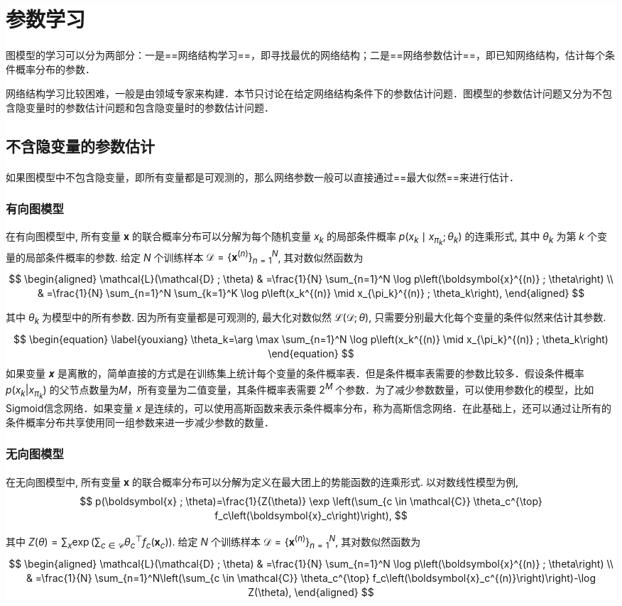 # 参数学习

图模型的学习可以分为两部分：一是==网络结构学习==，即寻找最优的网络结构；二是==网络参数估计==，即已知网络结构，估计每个条件概率分布的参数．

网络结构学习比较困难，一般是由领域专家来构建．本节只讨论在给定网络结构条件下的参数估计问题．图模型的参数估计问题又分为不包含隐变量时的参数估计问题和包含隐变量时的参数估计问题．

## **不含隐变量的参数估计**

如果图模型中不包含隐变量，即所有变量都是可观测的，那么网络参数一般可以直接通过==最大似然==来进行估计．

### **有向图模型** 

在有向图模型中, 所有变量 $\boldsymbol{x}$ 的联合概率分布可以分解为每个随机变量 $x_k$ 的局部条件概率 $p\left(x_k \mid x_{\pi_k} ; \theta_k\right)$ 的连乘形式, 其中 $\theta_k$ 为第 $k$ 个变量的局部条件概率的参数.
给定 $N$ 个训练样本 $\mathcal{D}=\left\{\boldsymbol{x}^{(n)}\right\}_{n=1}^N$, 其对数似然函数为
$$
\begin{aligned}
\mathcal{L}(\mathcal{D} ; \theta) & =\frac{1}{N} \sum_{n=1}^N \log p\left(\boldsymbol{x}^{(n)} ; \theta\right) \\
& =\frac{1}{N} \sum_{n=1}^N \sum_{k=1}^K \log p\left(x_k^{(n)} \mid x_{\pi_k}^{(n)} ; \theta_k\right),
\end{aligned}
$$

其中 $\theta_k$ 为模型中的所有参数.
因为所有变量都是可观测的, 最大化对数似然 $\mathcal{L}(\mathcal{D} ; \theta)$, 只需要分别最大化每个变量的条件似然来估计其参数.
$$
\begin{equation}
\label{youxiang}
\theta_k=\arg \max \sum_{n=1}^N \log p\left(x_k^{(n)} \mid x_{\pi_k}^{(n)} ; \theta_k\right)
\end{equation}
$$
如果变量 𝒙 是离散的，简单直接的方式是在训练集上统计每个变量的条件概率表．但是条件概率表需要的参数比较多．假设条件概率 $p(x_k|x_{\pi_k})$ 的父节点数量为𝑀，所有变量为二值变量，其条件概率表需要 $2^M$ 个参数．为了减少参数数量，可以使用参数化的模型，比如Sigmoid信念网络．如果变量 $x$ 是连续的，可以使用高斯函数来表示条件概率分布，称为高斯信念网络．在此基础上，还可以通过让所有的条件概率分布共享使用同一组参数来进一步减少参数的数量．

### **无向图模型**

在无向图模型中, 所有变量 $\boldsymbol{x}$ 的联合概率分布可以分解为定义在最大团上的势能函数的连乘形式. 以对数线性模型为例,
$$
p(\boldsymbol{x} ; \theta)=\frac{1}{Z(\theta)} \exp \left(\sum_{c \in \mathcal{C}} \theta_c^{\top} f_c\left(\boldsymbol{x}_c\right)\right),
$$

其中 $Z(\theta)=\sum_x \exp \left(\sum_{c \in \mathcal{C}} \theta_c^{\top} f_c\left(\boldsymbol{x}_c\right)\right)$.
给定 $N$ 个训练样本 $\mathcal{D}=\left\{\boldsymbol{x}^{(n)}\right\}_{n=1}^N$, 其对数似然函数为
$$
\begin{aligned}
\mathcal{L}(\mathcal{D} ; \theta) & =\frac{1}{N} \sum_{n=1}^N \log p\left(\boldsymbol{x}^{(n)} ; \theta\right) \\
& =\frac{1}{N} \sum_{n=1}^N\left(\sum_{c \in \mathcal{C}} \theta_c^{\top} f_c\left(\boldsymbol{x}_c^{(n)}\right)\right)-\log Z(\theta),
\end{aligned}
$$
